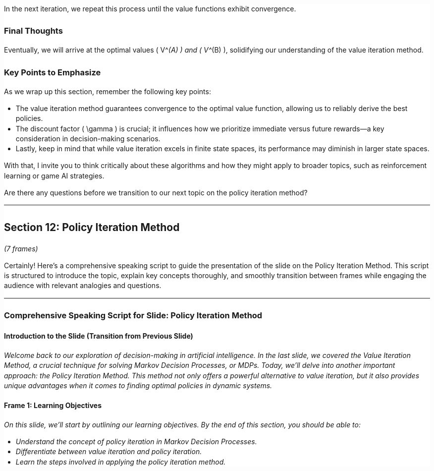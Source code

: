 In the next iteration, we repeat this process until the value functions exhibit convergence.

### Final Thoughts

Eventually, we will arrive at the optimal values \( V^*(A) \) and \( V^*(B) \), solidifying our understanding of the value iteration method.

### Key Points to Emphasize

As we wrap up this section, remember the following key points:

- The value iteration method guarantees convergence to the optimal value function, allowing us to reliably derive the best policies.
- The discount factor \( \gamma \) is crucial; it influences how we prioritize immediate versus future rewards—a key consideration in decision-making scenarios.
- Lastly, keep in mind that while value iteration excels in finite state spaces, its performance may diminish in larger state spaces.

With that, I invite you to think critically about these algorithms and how they might apply to broader topics, such as reinforcement learning or game AI strategies. 

Are there any questions before we transition to our next topic on the policy iteration method?

---

## Section 12: Policy Iteration Method
*(7 frames)*

Certainly! Here’s a comprehensive speaking script to guide the presentation of the slide on the Policy Iteration Method. This script is structured to introduce the topic, explain key concepts thoroughly, and smoothly transition between frames while engaging the audience with relevant analogies and questions.

---

### Comprehensive Speaking Script for Slide: Policy Iteration Method

#### Introduction to the Slide (Transition from Previous Slide)

*Welcome back to our exploration of decision-making in artificial intelligence. In the last slide, we covered the Value Iteration Method, a crucial technique for solving Markov Decision Processes, or MDPs. Today, we’ll delve into another important approach: the Policy Iteration Method. This method not only offers a powerful alternative to value iteration, but it also provides unique advantages when it comes to finding optimal policies in dynamic systems.*

#### Frame 1: Learning Objectives

*On this slide, we’ll start by outlining our learning objectives. By the end of this section, you should be able to:*

- *Understand the concept of policy iteration in Markov Decision Processes.*
- *Differentiate between value iteration and policy iteration.*
- *Learn the steps involved in applying the policy iteration method.*
